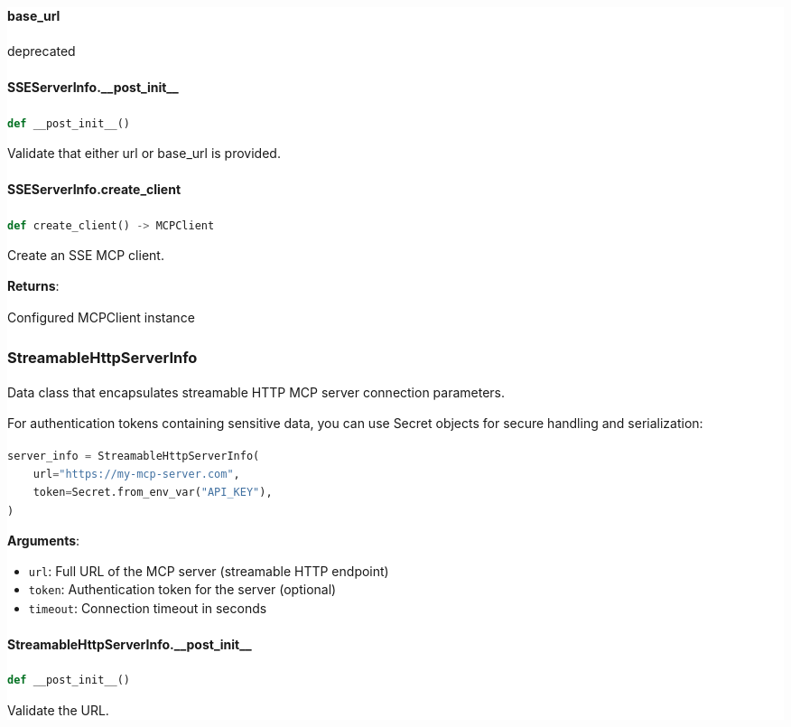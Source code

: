 #### base\_url

deprecated

<a id="haystack_integrations.tools.mcp.mcp_tool.SSEServerInfo.__post_init__"></a>

#### SSEServerInfo.\_\_post\_init\_\_

```python
def __post_init__()
```

Validate that either url or base_url is provided.

<a id="haystack_integrations.tools.mcp.mcp_tool.SSEServerInfo.create_client"></a>

#### SSEServerInfo.create\_client

```python
def create_client() -> MCPClient
```

Create an SSE MCP client.

**Returns**:

Configured MCPClient instance

<a id="haystack_integrations.tools.mcp.mcp_tool.StreamableHttpServerInfo"></a>

### StreamableHttpServerInfo

Data class that encapsulates streamable HTTP MCP server connection parameters.

For authentication tokens containing sensitive data, you can use Secret objects
for secure handling and serialization:

```python
server_info = StreamableHttpServerInfo(
    url="https://my-mcp-server.com",
    token=Secret.from_env_var("API_KEY"),
)
```

**Arguments**:

- `url`: Full URL of the MCP server (streamable HTTP endpoint)
- `token`: Authentication token for the server (optional)
- `timeout`: Connection timeout in seconds

<a id="haystack_integrations.tools.mcp.mcp_tool.StreamableHttpServerInfo.__post_init__"></a>

#### StreamableHttpServerInfo.\_\_post\_init\_\_

```python
def __post_init__()
```

Validate the URL.

<a id="haystack_integrations.tools.mcp.mcp_tool.StreamableHttpServerInfo.create_client"></a>
